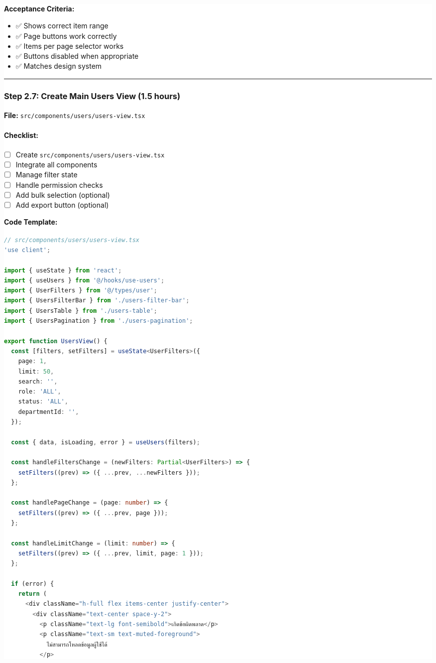 **Acceptance Criteria:**
- ✅ Shows correct item range
- ✅ Page buttons work correctly
- ✅ Items per page selector works
- ✅ Buttons disabled when appropriate
- ✅ Matches design system

---

### Step 2.7: Create Main Users View (1.5 hours)

**File:** `src/components/users/users-view.tsx`

#### Checklist:
- [ ] Create `src/components/users/users-view.tsx`
- [ ] Integrate all components
- [ ] Manage filter state
- [ ] Handle permission checks
- [ ] Add bulk selection (optional)
- [ ] Add export button (optional)

**Code Template:**
```typescript
// src/components/users/users-view.tsx
'use client';

import { useState } from 'react';
import { useUsers } from '@/hooks/use-users';
import { UserFilters } from '@/types/user';
import { UsersFilterBar } from './users-filter-bar';
import { UsersTable } from './users-table';
import { UsersPagination } from './users-pagination';

export function UsersView() {
  const [filters, setFilters] = useState<UserFilters>({
    page: 1,
    limit: 50,
    search: '',
    role: 'ALL',
    status: 'ALL',
    departmentId: '',
  });

  const { data, isLoading, error } = useUsers(filters);

  const handleFiltersChange = (newFilters: Partial<UserFilters>) => {
    setFilters((prev) => ({ ...prev, ...newFilters }));
  };

  const handlePageChange = (page: number) => {
    setFilters((prev) => ({ ...prev, page }));
  };

  const handleLimitChange = (limit: number) => {
    setFilters((prev) => ({ ...prev, limit, page: 1 }));
  };

  if (error) {
    return (
      <div className="h-full flex items-center justify-center">
        <div className="text-center space-y-2">
          <p className="text-lg font-semibold">เกิดข้อผิดพลาด</p>
          <p className="text-sm text-muted-foreground">
            ไม่สามารถโหลดข้อมูลผู้ใช้ได้
          </p>
```